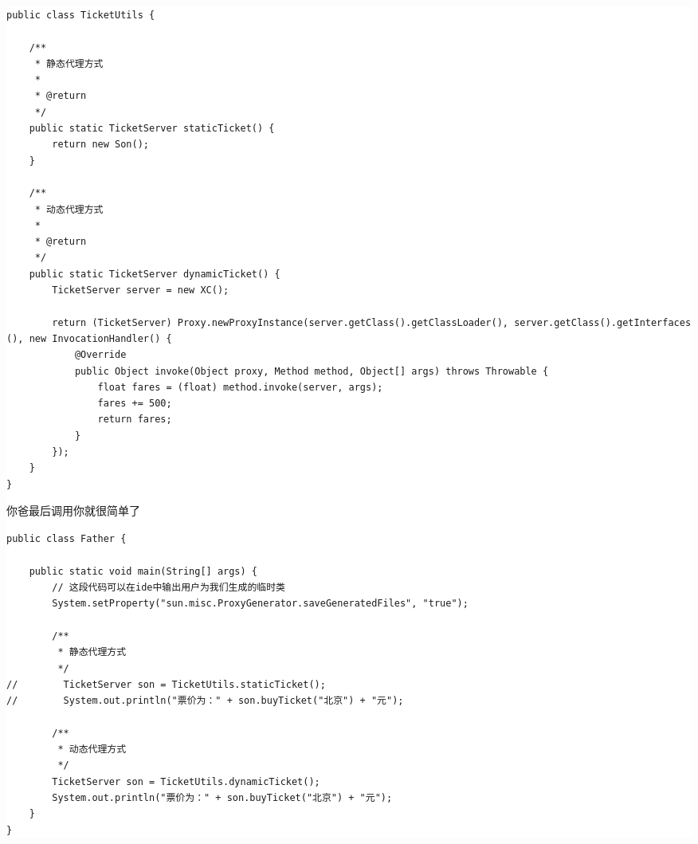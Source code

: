 ```
public class TicketUtils {

    /**
     * 静态代理方式
     *
     * @return
     */
    public static TicketServer staticTicket() {
        return new Son();
    }

    /**
     * 动态代理方式
     *
     * @return
     */
    public static TicketServer dynamicTicket() {
        TicketServer server = new XC();

        return (TicketServer) Proxy.newProxyInstance(server.getClass().getClassLoader(), server.getClass().getInterfaces(), new InvocationHandler() {
            @Override
            public Object invoke(Object proxy, Method method, Object[] args) throws Throwable {
                float fares = (float) method.invoke(server, args);
                fares += 500;
                return fares;
            }
        });
    }
}
```
你爸最后调用你就很简单了

```
public class Father {

    public static void main(String[] args) {
        // 这段代码可以在ide中输出用户为我们生成的临时类
        System.setProperty("sun.misc.ProxyGenerator.saveGeneratedFiles", "true");

        /**
         * 静态代理方式
         */
//        TicketServer son = TicketUtils.staticTicket();
//        System.out.println("票价为：" + son.buyTicket("北京") + "元");

        /**
         * 动态代理方式
         */
        TicketServer son = TicketUtils.dynamicTicket();
        System.out.println("票价为：" + son.buyTicket("北京") + "元");
    }
}
```
